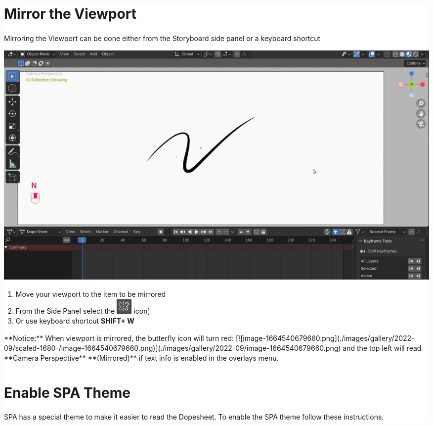 # Mirror the Viewport

Mirroring the Viewport can be done either from the Storyboard side panel or a keyboard shortcut

[![image-1664540863085.gif](./images/gallery/2022-09/image-1664540863085.gif)](./images/gallery/2022-09/image-1664540863085.gif)

1. Move your viewport to the item to be mirrored
2. From the Side Panel select the [![image-1664540613047.png](./images/gallery/2022-09/scaled-1680-/image-1664540613047.png)](./images/gallery/2022-09/image-1664540613047.png) icon\]
3. Or use keyboard shortcut **SHIFT+ W**

<p class="callout info">**Notice:** When viewport is mirrored, the butterfly icon will turn red: [![image-1664540679660.png](./images/gallery/2022-09/scaled-1680-/image-1664540679660.png)](./images/gallery/2022-09/image-1664540679660.png) and the top left will read **Camera Perspective** **(Mirrored)** if text info is enabled in the overlays menu.</p>

# Enable SPA Theme

SPA has a special theme to make it easier to read the Dopesheet. To enable the SPA theme follow these instructions.
